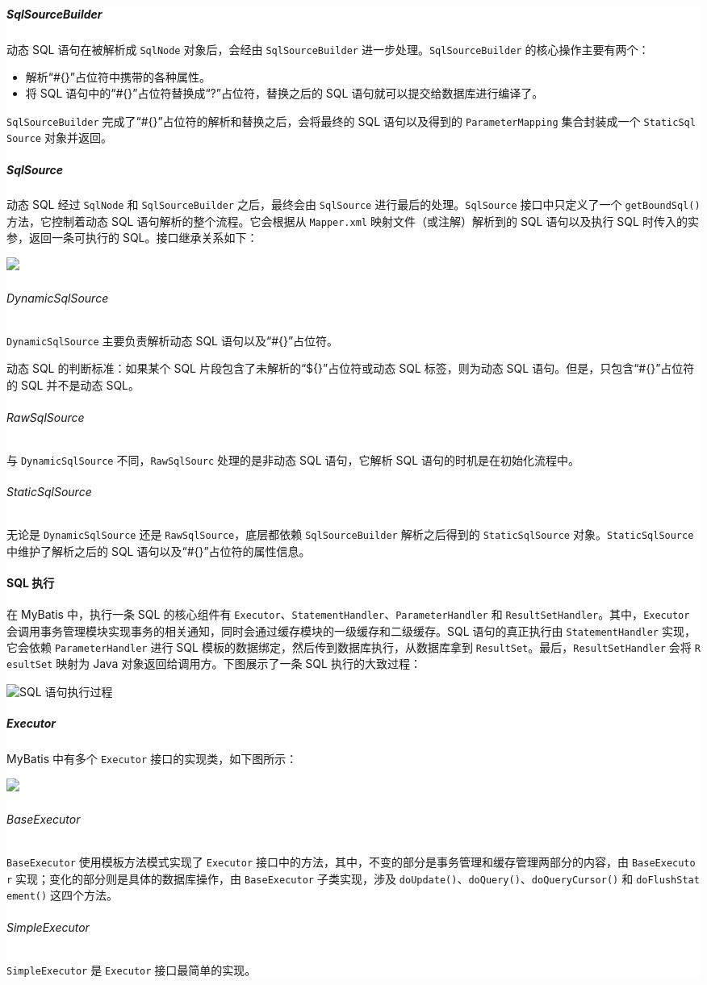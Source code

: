 ##### SqlSourceBuilder

动态 SQL 语句在被解析成 `SqlNode` 对象后，会经由 `SqlSourceBuilder` 进一步处理。`SqlSourceBuilder` 的核心操作主要有两个：

* 解析“#{}”占位符中携带的各种属性。
* 将 SQL 语句中的“#{}”占位符替换成“?”占位符，替换之后的 SQL 语句就可以提交给数据库进行编译了。

`SqlSourceBuilder` 完成了“#{}”占位符的解析和替换之后，会将最终的 SQL 语句以及得到的 `ParameterMapping` 集合封装成一个 `StaticSqlSource` 对象并返回。

##### SqlSource

动态 SQL 经过 `SqlNode` 和 `SqlSourceBuilder` 之后，最终会由 `SqlSource` 进行最后的处理。`SqlSource` 接口中只定义了一个 `getBoundSql()` 方法，它控制着动态 SQL 语句解析的整个流程。它会根据从 `Mapper.xml` 映射文件（或注解）解析到的 SQL 语句以及执行 SQL 时传入的实参，返回一条可执行的 SQL。接口继承关系如下：

![](/images/notebook/MyBatis/SqlSource.png)

###### DynamicSqlSource

`DynamicSqlSource` 主要负责解析动态 SQL 语句以及“#{}”占位符。

动态 SQL 的判断标准：如果某个 SQL 片段包含了未解析的“${}”占位符或动态 SQL 标签，则为动态 SQL 语句。但是，只包含“#{}”占位符的 SQL 并不是动态 SQL。

###### RawSqlSource

与 `DynamicSqlSource` 不同，`RawSqlSourc` 处理的是非动态 SQL 语句，它解析 SQL 语句的时机是在初始化流程中。

###### StaticSqlSource

无论是 `DynamicSqlSource` 还是 `RawSqlSource`，底层都依赖 `SqlSourceBuilder` 解析之后得到的 `StaticSqlSource` 对象。`StaticSqlSource` 中维护了解析之后的 SQL 语句以及“#{}”占位符的属性信息。

#### SQL 执行

在 MyBatis 中，执行一条 SQL 的核心组件有 `Executor`、`StatementHandler`、`ParameterHandler` 和 `ResultSetHandler`。其中，`Executor` 会调用事务管理模块实现事务的相关通知，同时会通过缓存模块的一级缓存和二级缓存。SQL 语句的真正执行由 `StatementHandler` 实现，它会依赖 `ParameterHandler` 进行 SQL 模板的数据绑定，然后传到数据库执行，从数据库拿到 `ResultSet`。最后，`ResultSetHandler` 会将 `ResultSet` 映射为 Java 对象返回给调用方。下图展示了一条 SQL 执行的大致过程：

![SQL 语句执行过程](/images/notebook/MyBatis/sql-execution-process.png)

##### Executor

MyBatis 中有多个 `Executor` 接口的实现类，如下图所示：

![](/images/notebook/MyBatis/Executor.png)

###### BaseExecutor

`BaseExecutor` 使用模板方法模式实现了 `Executor` 接口中的方法，其中，不变的部分是事务管理和缓存管理两部分的内容，由 `BaseExecutor` 实现；变化的部分则是具体的数据库操作，由 `BaseExecutor` 子类实现，涉及 `doUpdate()`、`doQuery()`、`doQueryCursor()` 和 `doFlushStatement()` 这四个方法。

###### SimpleExecutor

`SimpleExecutor` 是 `Executor` 接口最简单的实现。
